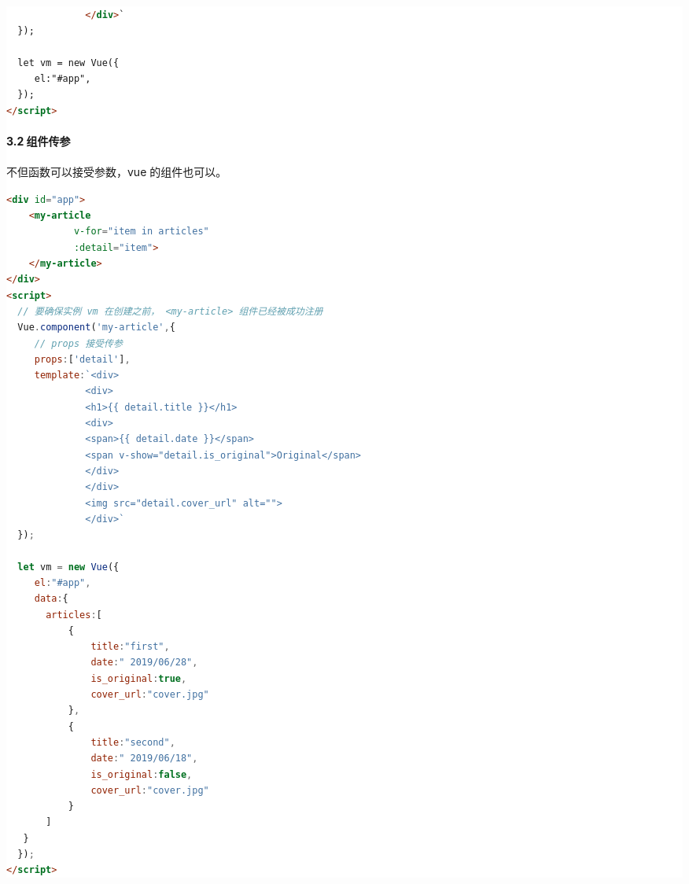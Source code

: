 ```html
              </div>`
  });

  let vm = new Vue({
     el:"#app",
  });
</script>
```

#### 3.2 组件传参  
不但函数可以接受参数，vue 的组件也可以。  
```html
<div id="app">
    <my-article 
            v-for="item in articles" 
            :detail="item">
    </my-article>
</div>
<script>
  // 要确保实例 vm 在创建之前， <my-article> 组件已经被成功注册
  Vue.component('my-article',{
     // props 接受传参
     props:['detail'],
     template:`<div>
              <div>
              <h1>{{ detail.title }}</h1>
              <div>
              <span>{{ detail.date }}</span>
              <span v-show="detail.is_original">Original</span>
              </div>
              </div>
              <img src="detail.cover_url" alt="">
              </div>`
  });

  let vm = new Vue({
     el:"#app",
     data:{
       articles:[
           {
               title:"first",
               date:" 2019/06/28",
               is_original:true,
               cover_url:"cover.jpg"
           },
           {
               title:"second",
               date:" 2019/06/18",
               is_original:false,
               cover_url:"cover.jpg"
           }
       ]
   }
  });
</script>
```
